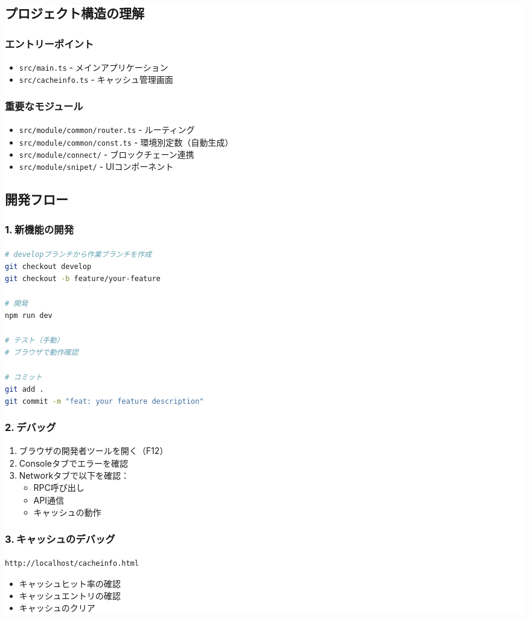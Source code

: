 ## プロジェクト構造の理解

### エントリーポイント
- `src/main.ts` - メインアプリケーション
- `src/cacheinfo.ts` - キャッシュ管理画面

### 重要なモジュール
- `src/module/common/router.ts` - ルーティング
- `src/module/common/const.ts` - 環境別定数（自動生成）
- `src/module/connect/` - ブロックチェーン連携
- `src/module/snipet/` - UIコンポーネント

## 開発フロー

### 1. 新機能の開発

```bash
# developブランチから作業ブランチを作成
git checkout develop
git checkout -b feature/your-feature

# 開発
npm run dev

# テスト（手動）
# ブラウザで動作確認

# コミット
git add .
git commit -m "feat: your feature description"
```

### 2. デバッグ

1. ブラウザの開発者ツールを開く（F12）
2. Consoleタブでエラーを確認
3. Networkタブで以下を確認：
   - RPC呼び出し
   - API通信
   - キャッシュの動作

### 3. キャッシュのデバッグ

```
http://localhost/cacheinfo.html
```

- キャッシュヒット率の確認
- キャッシュエントリの確認
- キャッシュのクリア
